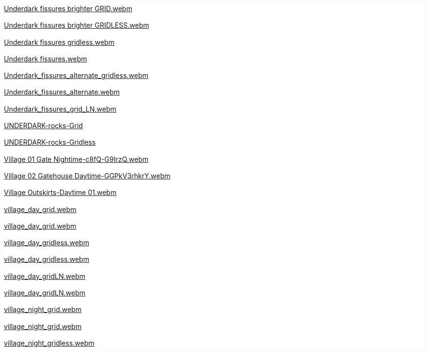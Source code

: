 [Underdark fissures brighter GRID.webm](https://raw.githubusercontent.com/DMsGuild201/Roll20_resources/master/Animated/Underdark%20fissures%20brighter%20GRID.webm)

[Underdark fissures brighter GRIDLESS.webm](https://raw.githubusercontent.com/DMsGuild201/Roll20_resources/master/Animated/Underdark%20fissures%20brighter%20GRIDLESS.webm)

[Underdark fissures gridless.webm](https://raw.githubusercontent.com/DMsGuild201/Roll20_resources/master/Animated/Underdark%20fissures%20gridless.webm)

[Underdark fissures.webm](https://raw.githubusercontent.com/DMsGuild201/Roll20_resources/master/Animated/Underdark%20fissures.webm)

[Underdark_fissures_alternate_gridless.webm](https://raw.githubusercontent.com/DMsGuild201/Roll20_resources/master/Animated/Underdark_fissures_alternate_gridless.webm)

[Underdark_fissures_alternate.webm](https://raw.githubusercontent.com/DMsGuild201/Roll20_resources/master/Animated/Underdark_fissures_alternate.webm)

[Underdark_fissures_grid_LN.webm](https://raw.githubusercontent.com/DMsGuild201/Roll20_resources/master/Animated/Underdark_fissures_grid_LN.webm)

[UNDERDARK-rocks-Grid](http://webm.land/media/HWOE.webm)

[UNDERDARK-rocks-Gridless](http://webm.land/media/ymzR.webm)

[Village 01 Gate Nightime-c8fQ-G9IrzQ.webm](https://raw.githubusercontent.com/DMsGuild201/Roll20_resources/master/Animated/Village%2001%20Gate%20Nightime-c8fQ-G9IrzQ.webm)

[Village 02 Gatehouse Daytime-GGPkV3rhkrY.webm](https://raw.githubusercontent.com/DMsGuild201/Roll20_resources/master/Animated/Village%2002%20Gatehouse%20Daytime-GGPkV3rhkrY.webm)

[Village Outskirts-Daytime 01.webm](https://raw.githubusercontent.com/DMsGuild201/Roll20_resources/master/Animated/Village%20Outskirts-Daytime%2001.webm)

[village_day_grid.webm](https://raw.githubusercontent.com/DMsGuild201/Roll20_resources/master/Animated/village_day_grid.webm)

[village_day_grid.webm](https://raw.githubusercontent.com/DMsGuild201/Roll20_resources/master/Animated/village_day_grid.webm)

[village_day_gridless.webm](https://raw.githubusercontent.com/DMsGuild201/Roll20_resources/master/Animated/village_day_gridless.webm)

[village_day_gridless.webm](https://raw.githubusercontent.com/DMsGuild201/Roll20_resources/master/Animated/village_day_gridless.webm)

[village_day_gridLN.webm](https://raw.githubusercontent.com/DMsGuild201/Roll20_resources/master/Animated/village_day_gridLN.webm)

[village_day_gridLN.webm](https://raw.githubusercontent.com/DMsGuild201/Roll20_resources/master/Animated/village_day_gridLN.webm)

[village_night_grid.webm](https://raw.githubusercontent.com/DMsGuild201/Roll20_resources/master/Animated/village_night_grid.webm)

[village_night_grid.webm](https://raw.githubusercontent.com/DMsGuild201/Roll20_resources/master/Animated/village_night_grid.webm)

[village_night_gridless.webm](https://raw.githubusercontent.com/DMsGuild201/Roll20_resources/master/Animated/village_night_gridless.webm)
